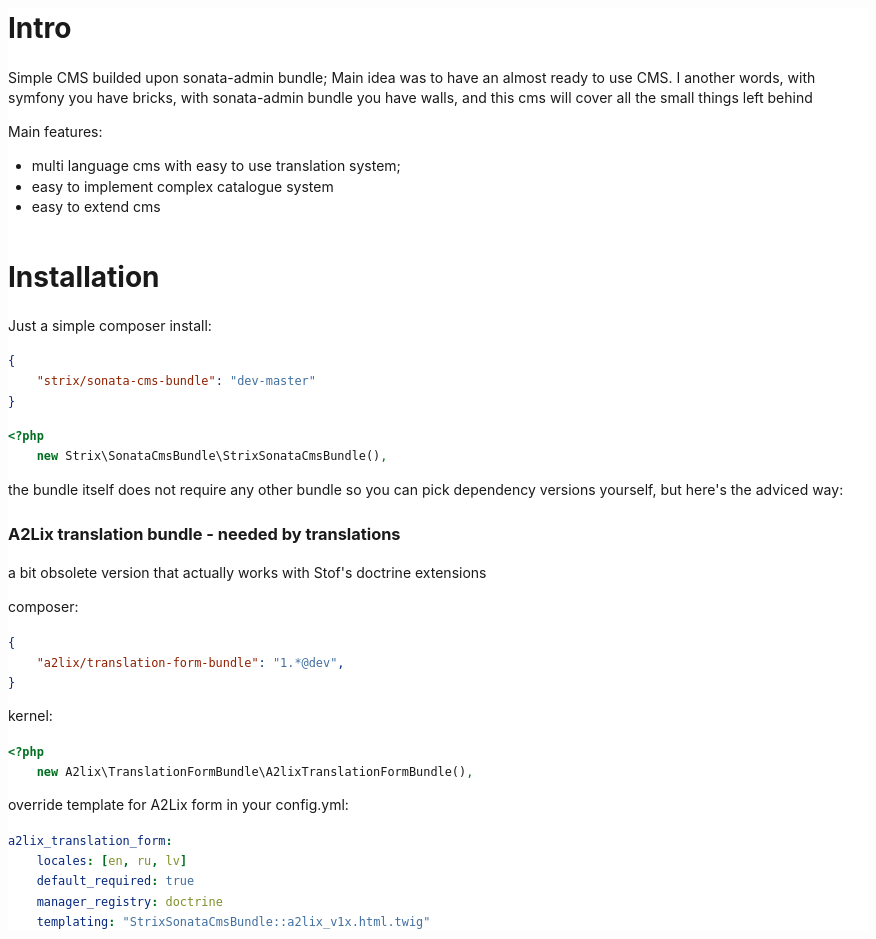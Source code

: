 # Intro

Simple CMS builded upon sonata-admin bundle;
Main idea was to have an almost ready to use CMS.
I another words, with symfony you have bricks, with sonata-admin bundle you have walls,
and this cms will cover all the small things left behind

Main features:
- multi language cms with easy to use translation system;
- easy to implement complex catalogue system
- easy to extend cms


# Installation

Just a simple composer install:

```json
{
    "strix/sonata-cms-bundle": "dev-master"
}
```

```php
<?php
    new Strix\SonataCmsBundle\StrixSonataCmsBundle(),
```

the bundle itself does not require any other bundle so you can pick dependency versions yourself, but here's the adviced way:

### A2Lix translation bundle - needed by translations

a bit obsolete version that actually works with Stof's doctrine extensions

composer:

```json
{
    "a2lix/translation-form-bundle": "1.*@dev",
}
```

kernel:

```php
<?php
    new A2lix\TranslationFormBundle\A2lixTranslationFormBundle(),
```

override template for A2Lix form in your config.yml:

```yaml
a2lix_translation_form:
    locales: [en, ru, lv]
    default_required: true
    manager_registry: doctrine
    templating: "StrixSonataCmsBundle::a2lix_v1x.html.twig"
```

